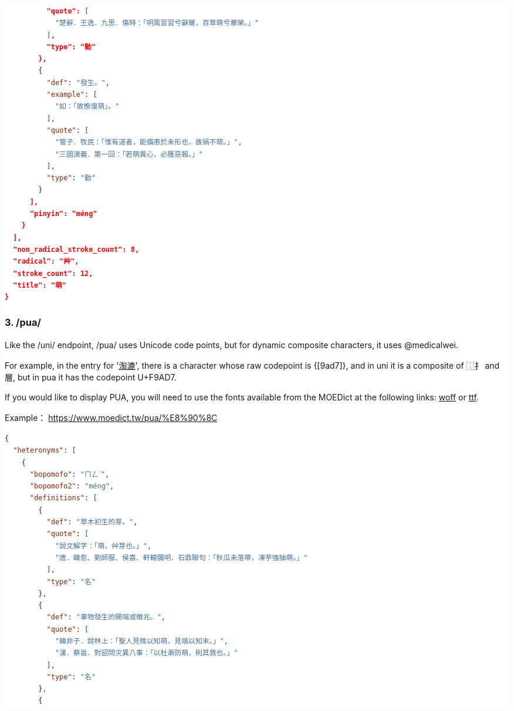 ```JSON
          "quote": [
            "楚辭．王逸．九思．傷時：「明風習習兮龢暖，百草萌兮華榮。」"
          ],
          "type": "動"
        },
        {
          "def": "發生。",
          "example": [
            "如：「故態復萌」。"
          ],
          "quote": [
            "管子．牧民：「惟有道者，能備患於未形也，故禍不萌。」",
            "三國演義．第一回：「若萌異心，必獲惡報。」"
          ],
          "type": "動"
        }
      ],
      "pinyin": "méng"
    }
  ],
  "non_radical_stroke_count": 8,
  "radical": "艸",
  "stroke_count": 12,
  "title": "萌"
}
```

### 3. /pua/

Like the /uni/ endpoint, /pua/ uses Unicode code points, but for dynamic composite characters, it uses @medicalwei.

For example, in the entry for '[淘漉](http://moedict.org/#淘漉)', there is a character whose raw codepoint is {[9ad7]}, and in uni it is a composite of ⿰扌 and 層, but in pua it has the codepoint U+F9AD7.

If you would like to display PUA, you will need to use the fonts available from the MOEDict at the following links: [woff](https://www.moedict.tw/MOEDICT.woff) or [ttf](https://www.moedict.tw/MOEDICT.ttf).

Example： https://www.moedict.tw/pua/%E8%90%8C

```JSON
{
  "heteronyms": [
    {
      "bopomofo": "ㄇㄥˊ",
      "bopomofo2": "méng",
      "definitions": [
        {
          "def": "草木初生的芽。",
          "quote": [
            "說文解字：「萌，艸芽也。」",
            "唐．韓愈、劉師服、侯喜、軒轅彌明．石鼎聯句：「秋瓜未落蒂，凍芋強抽萌。」"
          ],
          "type": "名"
        },
        {
          "def": "事物發生的開端或徵兆。",
          "quote": [
            "韓非子．說林上：「聖人見微以知萌，見端以知末。」",
            "漢．蔡邕．對詔問灾異八事：「以杜漸防萌，則其救也。」"
          ],
          "type": "名"
        },
        {
```